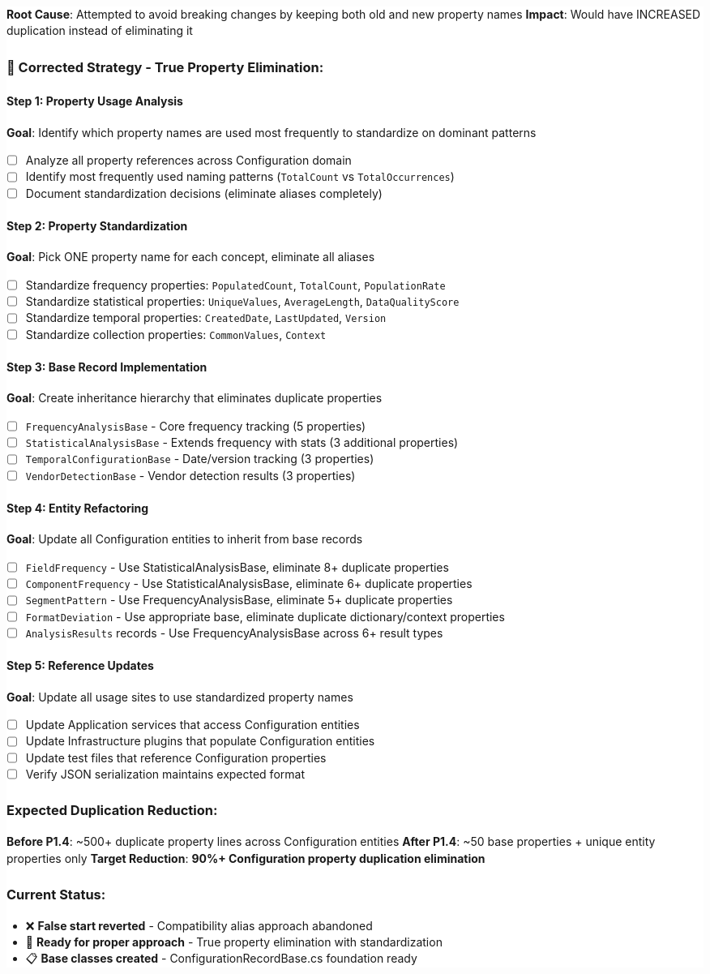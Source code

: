 **Root Cause**: Attempted to avoid breaking changes by keeping both old and new property names
**Impact**: Would have INCREASED duplication instead of eliminating it

### **🎯 Corrected Strategy - True Property Elimination**:

#### **Step 1: Property Usage Analysis**
**Goal**: Identify which property names are used most frequently to standardize on dominant patterns
- [ ] Analyze all property references across Configuration domain
- [ ] Identify most frequently used naming patterns (`TotalCount` vs `TotalOccurrences`)
- [ ] Document standardization decisions (eliminate aliases completely)

#### **Step 2: Property Standardization**  
**Goal**: Pick ONE property name for each concept, eliminate all aliases
- [ ] Standardize frequency properties: `PopulatedCount`, `TotalCount`, `PopulationRate`
- [ ] Standardize statistical properties: `UniqueValues`, `AverageLength`, `DataQualityScore`
- [ ] Standardize temporal properties: `CreatedDate`, `LastUpdated`, `Version`
- [ ] Standardize collection properties: `CommonValues`, `Context`

#### **Step 3: Base Record Implementation**
**Goal**: Create inheritance hierarchy that eliminates duplicate properties
- [ ] `FrequencyAnalysisBase` - Core frequency tracking (5 properties)
- [ ] `StatisticalAnalysisBase` - Extends frequency with stats (3 additional properties)
- [ ] `TemporalConfigurationBase` - Date/version tracking (3 properties)
- [ ] `VendorDetectionBase` - Vendor detection results (3 properties)

#### **Step 4: Entity Refactoring**
**Goal**: Update all Configuration entities to inherit from base records
- [ ] `FieldFrequency` - Use StatisticalAnalysisBase, eliminate 8+ duplicate properties
- [ ] `ComponentFrequency` - Use StatisticalAnalysisBase, eliminate 6+ duplicate properties  
- [ ] `SegmentPattern` - Use FrequencyAnalysisBase, eliminate 5+ duplicate properties
- [ ] `FormatDeviation` - Use appropriate base, eliminate duplicate dictionary/context properties
- [ ] `AnalysisResults` records - Use FrequencyAnalysisBase across 6+ result types

#### **Step 5: Reference Updates**
**Goal**: Update all usage sites to use standardized property names
- [ ] Update Application services that access Configuration entities
- [ ] Update Infrastructure plugins that populate Configuration entities
- [ ] Update test files that reference Configuration properties
- [ ] Verify JSON serialization maintains expected format

### **Expected Duplication Reduction**:
**Before P1.4**: ~500+ duplicate property lines across Configuration entities
**After P1.4**: ~50 base properties + unique entity properties only
**Target Reduction**: **90%+ Configuration property duplication elimination**

### **Current Status**: 
- ❌ **False start reverted** - Compatibility alias approach abandoned
- 🎯 **Ready for proper approach** - True property elimination with standardization
- 📋 **Base classes created** - ConfigurationRecordBase.cs foundation ready
